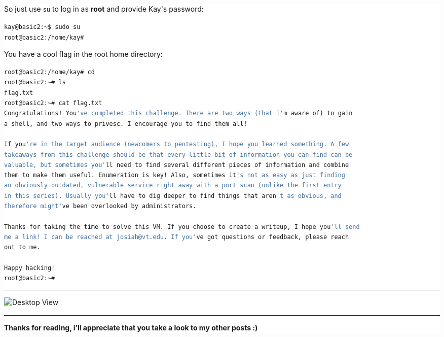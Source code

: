 So just use `su` to log in as **root** and provide Kay's password:

```bash
kay@basic2:~$ sudo su
root@basic2:/home/kay#
```

You have a cool flag in the root home directory:

```bash
root@basic2:/home/kay# cd 
root@basic2:~# ls
flag.txt
root@basic2:~# cat flag.txt 
Congratulations! You've completed this challenge. There are two ways (that I'm aware of) to gain 
a shell, and two ways to privesc. I encourage you to find them all!

If you're in the target audience (newcomers to pentesting), I hope you learned something. A few
takeaways from this challenge should be that every little bit of information you can find can be
valuable, but sometimes you'll need to find several different pieces of information and combine
them to make them useful. Enumeration is key! Also, sometimes it's not as easy as just finding
an obviously outdated, vulnerable service right away with a port scan (unlike the first entry
in this series). Usually you'll have to dig deeper to find things that aren't as obvious, and
therefore might've been overlooked by administrators.

Thanks for taking the time to solve this VM. If you choose to create a writeup, I hope you'll send 
me a link! I can be reached at josiah@vt.edu. If you've got questions or feedback, please reach
out to me.

Happy hacking!
root@basic2:~# 
```


-- -

![Desktop View](BasicPwn.png)

-- -
**Thanks for reading, i’ll appreciate that you take a look to my other posts :)**

